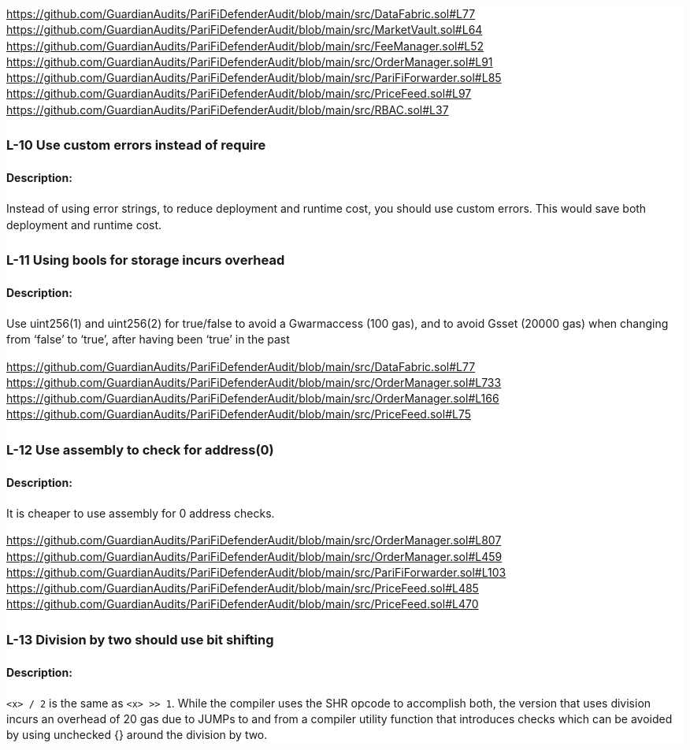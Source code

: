 https://github.com/GuardianAudits/PariFiDefenderAudit/blob/main/src/DataFabric.sol#L77
https://github.com/GuardianAudits/PariFiDefenderAudit/blob/main/src/MarketVault.sol#L64
https://github.com/GuardianAudits/PariFiDefenderAudit/blob/main/src/FeeManager.sol#L52
https://github.com/GuardianAudits/PariFiDefenderAudit/blob/main/src/OrderManager.sol#L91
https://github.com/GuardianAudits/PariFiDefenderAudit/blob/main/src/PariFiForwarder.sol#L85
https://github.com/GuardianAudits/PariFiDefenderAudit/blob/main/src/PriceFeed.sol#L97
https://github.com/GuardianAudits/PariFiDefenderAudit/blob/main/src/RBAC.sol#L37
  
  
### <a id="L10"></a> L-10 Use custom errors instead of require
  
#### Description:
  
Instead of using error strings, to reduce deployment and runtime cost, you should use custom errors. This would save both deployment and runtime cost.
  

### <a id="L11"></a> L-11 Using bools for storage incurs overhead
  
#### Description:
  
Use uint256(1) and uint256(2) for true/false to avoid a Gwarmaccess (100 gas), and to avoid Gsset (20000 gas) when changing from ‘false’ to ‘true’, after having been ‘true’ in the past
  
https://github.com/GuardianAudits/PariFiDefenderAudit/blob/main/src/DataFabric.sol#L77
https://github.com/GuardianAudits/PariFiDefenderAudit/blob/main/src/OrderManager.sol#L733
https://github.com/GuardianAudits/PariFiDefenderAudit/blob/main/src/OrderManager.sol#L166
https://github.com/GuardianAudits/PariFiDefenderAudit/blob/main/src/PriceFeed.sol#L75

### <a id="L12"></a> L-12 Use assembly to check for address(0)
  
#### Description:
  
It is cheaper to use assembly for 0 address checks.
  
https://github.com/GuardianAudits/PariFiDefenderAudit/blob/main/src/OrderManager.sol#L807
https://github.com/GuardianAudits/PariFiDefenderAudit/blob/main/src/OrderManager.sol#L459
https://github.com/GuardianAudits/PariFiDefenderAudit/blob/main/src/PariFiForwarder.sol#L103
https://github.com/GuardianAudits/PariFiDefenderAudit/blob/main/src/PriceFeed.sol#L485
https://github.com/GuardianAudits/PariFiDefenderAudit/blob/main/src/PriceFeed.sol#L470
  
### <a id="L13"></a> L-13 Division by two should use bit shifting
  
#### Description:
  
`<x> / 2` is the same as `<x> >> 1`. While the compiler uses the SHR opcode to accomplish both, the version that uses division incurs an overhead of 20 gas due to JUMPs to and from a compiler utility function that introduces checks which can be avoided by using unchecked {} around the division by two.
  
